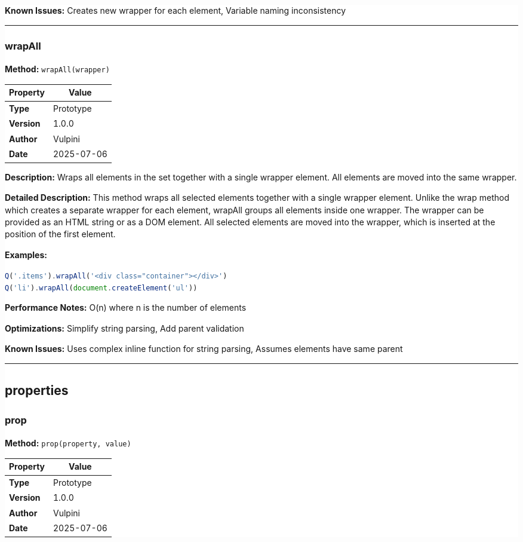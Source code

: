 **Known Issues:**
Creates new wrapper for each element, Variable naming inconsistency

---

### wrapAll

**Method:** `wrapAll(wrapper)`

| Property | Value |
|----------|-------|
| **Type** | Prototype |
| **Version** | 1.0.0 |
| **Author** | Vulpini |
| **Date** | 2025-07-06 |

**Description:**
Wraps all elements in the set together with a single wrapper element. All elements are moved into the same wrapper.

**Detailed Description:**
This method wraps all selected elements together with a single wrapper element. Unlike the wrap method which creates a separate wrapper for each element, wrapAll groups all elements inside one wrapper. The wrapper can be provided as an HTML string or as a DOM element. All selected elements are moved into the wrapper, which is inserted at the position of the first element.

**Examples:**
```javascript
Q('.items').wrapAll('<div class="container"></div>')
Q('li').wrapAll(document.createElement('ul'))
```

**Performance Notes:**
O(n) where n is the number of elements

**Optimizations:**
Simplify string parsing, Add parent validation

**Known Issues:**
Uses complex inline function for string parsing, Assumes elements have same parent

---

## properties

### prop

**Method:** `prop(property, value)`

| Property | Value |
|----------|-------|
| **Type** | Prototype |
| **Version** | 1.0.0 |
| **Author** | Vulpini |
| **Date** | 2025-07-06 |
